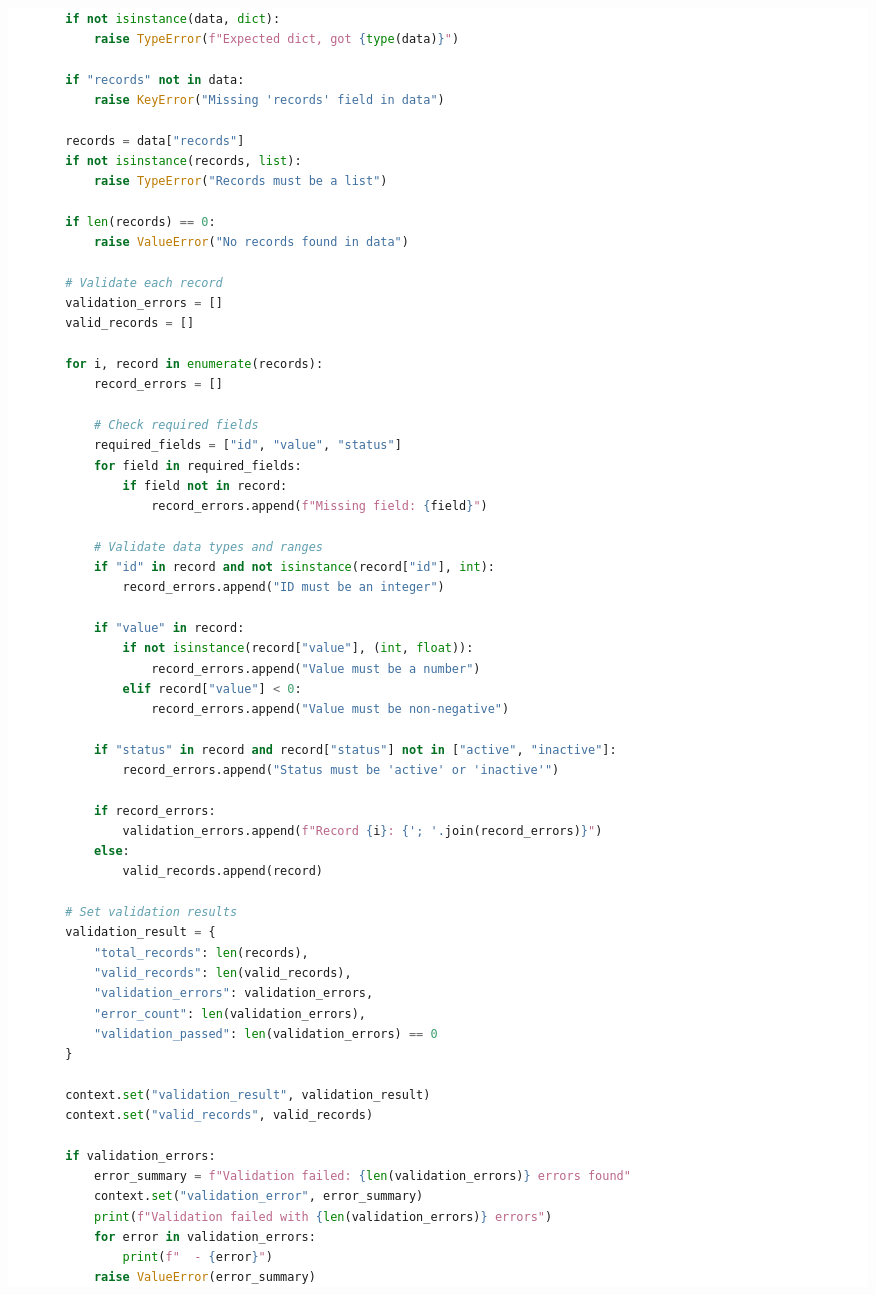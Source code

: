 ```python
        if not isinstance(data, dict):
            raise TypeError(f"Expected dict, got {type(data)}")
        
        if "records" not in data:
            raise KeyError("Missing 'records' field in data")
        
        records = data["records"]
        if not isinstance(records, list):
            raise TypeError("Records must be a list")
        
        if len(records) == 0:
            raise ValueError("No records found in data")
        
        # Validate each record
        validation_errors = []
        valid_records = []
        
        for i, record in enumerate(records):
            record_errors = []
            
            # Check required fields
            required_fields = ["id", "value", "status"]
            for field in required_fields:
                if field not in record:
                    record_errors.append(f"Missing field: {field}")
            
            # Validate data types and ranges
            if "id" in record and not isinstance(record["id"], int):
                record_errors.append("ID must be an integer")
            
            if "value" in record:
                if not isinstance(record["value"], (int, float)):
                    record_errors.append("Value must be a number")
                elif record["value"] < 0:
                    record_errors.append("Value must be non-negative")
            
            if "status" in record and record["status"] not in ["active", "inactive"]:
                record_errors.append("Status must be 'active' or 'inactive'")
            
            if record_errors:
                validation_errors.append(f"Record {i}: {'; '.join(record_errors)}")
            else:
                valid_records.append(record)
        
        # Set validation results
        validation_result = {
            "total_records": len(records),
            "valid_records": len(valid_records),
            "validation_errors": validation_errors,
            "error_count": len(validation_errors),
            "validation_passed": len(validation_errors) == 0
        }
        
        context.set("validation_result", validation_result)
        context.set("valid_records", valid_records)
        
        if validation_errors:
            error_summary = f"Validation failed: {len(validation_errors)} errors found"
            context.set("validation_error", error_summary)
            print(f"Validation failed with {len(validation_errors)} errors")
            for error in validation_errors:
                print(f"  - {error}")
            raise ValueError(error_summary)
```